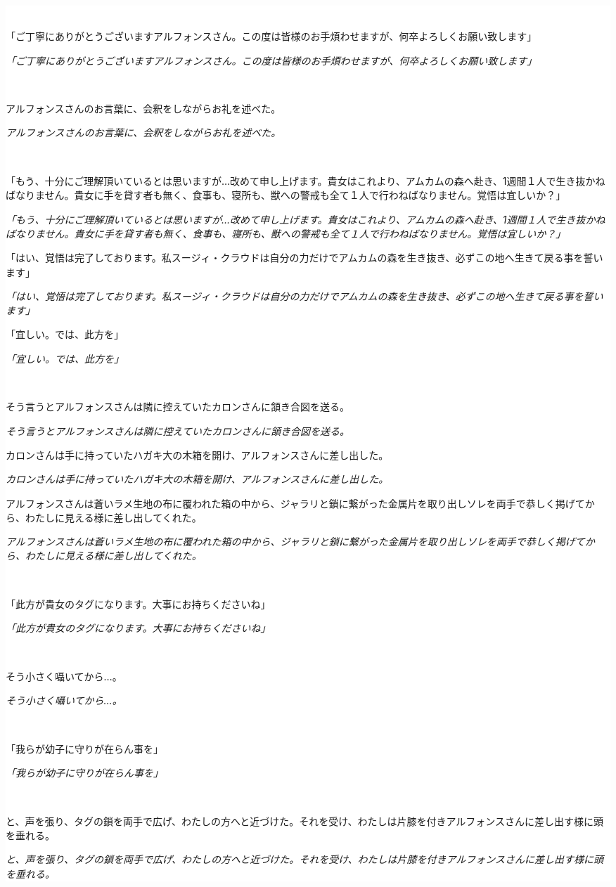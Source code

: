 &nbsp;

「ご丁寧にありがとうございますアルフォンスさん。この度は皆様のお手煩わせますが、何卒よろしくお願い致します」

*「ご丁寧にありがとうございますアルフォンスさん。この度は皆様のお手煩わせますが、何卒よろしくお願い致します」*

&nbsp;

アルフォンスさんのお言葉に、会釈をしながらお礼を述べた。

*アルフォンスさんのお言葉に、会釈をしながらお礼を述べた。*

&nbsp;

「もう、十分にご理解頂いているとは思いますが…改めて申し上げます。貴女はこれより、アムカムの森へ赴き、1週間１人で生き抜かねばなりません。貴女に手を貸す者も無く、食事も、寝所も、獣への警戒も全て１人で行わねばなりません。覚悟は宜しいか？」

*「もう、十分にご理解頂いているとは思いますが…改めて申し上げます。貴女はこれより、アムカムの森へ赴き、1週間１人で生き抜かねばなりません。貴女に手を貸す者も無く、食事も、寝所も、獣への警戒も全て１人で行わねばなりません。覚悟は宜しいか？」*

「はい、覚悟は完了しております。私スージィ・クラウドは自分の力だけでアムカムの森を生き抜き、必ずこの地へ生きて戻る事を誓います」

*「はい、覚悟は完了しております。私スージィ・クラウドは自分の力だけでアムカムの森を生き抜き、必ずこの地へ生きて戻る事を誓います」*

「宜しい。では、此方を」

*「宜しい。では、此方を」*

&nbsp;

そう言うとアルフォンスさんは隣に控えていたカロンさんに頷き合図を送る。

*そう言うとアルフォンスさんは隣に控えていたカロンさんに頷き合図を送る。*

カロンさんは手に持っていたハガキ大の木箱を開け、アルフォンスさんに差し出した。

*カロンさんは手に持っていたハガキ大の木箱を開け、アルフォンスさんに差し出した。*

アルフォンスさんは蒼いラメ生地の布に覆われた箱の中から、ジャラリと鎖に繋がった金属片を取り出しソレを両手で恭しく掲げてから、わたしに見える様に差し出してくれた。

*アルフォンスさんは蒼いラメ生地の布に覆われた箱の中から、ジャラリと鎖に繋がった金属片を取り出しソレを両手で恭しく掲げてから、わたしに見える様に差し出してくれた。*

&nbsp;

「此方が貴女のタグになります。大事にお持ちくださいね」

*「此方が貴女のタグになります。大事にお持ちくださいね」*

&nbsp;

そう小さく囁いてから…。

*そう小さく囁いてから…。*

&nbsp;

「我らが幼子に守りが在らん事を」

*「我らが幼子に守りが在らん事を」*

&nbsp;

と、声を張り、タグの鎖を両手で広げ、わたしの方へと近づけた。それを受け、わたしは片膝を付きアルフォンスさんに差し出す様に頭を垂れる。

*と、声を張り、タグの鎖を両手で広げ、わたしの方へと近づけた。それを受け、わたしは片膝を付きアルフォンスさんに差し出す様に頭を垂れる。*
